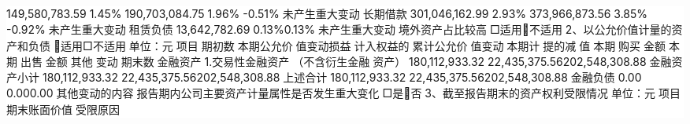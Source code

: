 149,580,783.59
1.45%
190,703,084.75
1.96%
-0.51%
未产生重大变动
长期借款
301,046,162.99
2.93%
373,966,873.56
3.85%
-0.92%
未产生重大变动
租赁负债
13,642,782.69
0.13%0.13%
未产生重大变动
境外资产占比较高
□适用不适用
2、以公允价值计量的资产和负债
适用□不适用
单位：元
项目
期初数
本期公允价
值变动损益
计入权益的
累计公允价
值变动
本期计
提的减
值
本期
购买
金额
本期
出售
金额
其他
变动
期末数
金融资产
1.交易性金融资产
（不含衍生金融
资产）
180,112,933.32
22,435,375.56202,548,308.88
金融资产小计
180,112,933.32
22,435,375.56202,548,308.88
上述合计
180,112,933.32
22,435,375.56202,548,308.88
金融负债
0.00
0.000.00
其他变动的内容
报告期内公司主要资产计量属性是否发生重大变化
□是否
3、截至报告期末的资产权利受限情况
单位：元
项目
期末账面价值
受限原因
